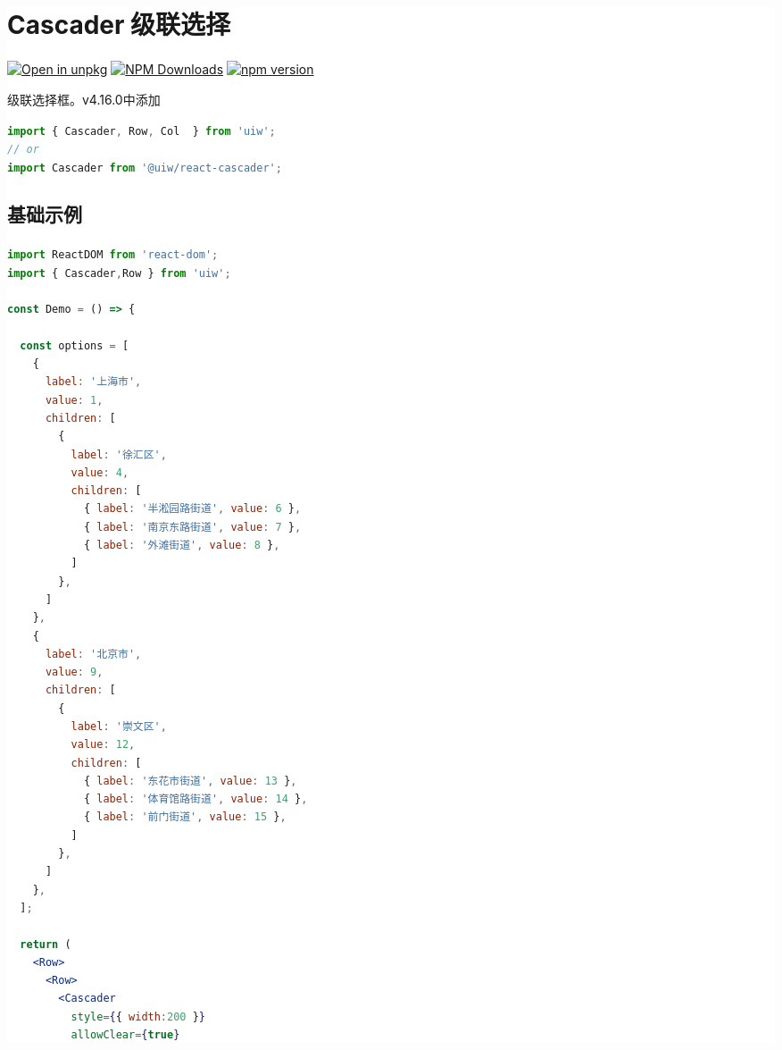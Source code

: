 Cascader 级联选择
===

[![Open in unpkg](https://img.shields.io/badge/Open%20in-unpkg-blue)](https://uiwjs.github.io/npm-unpkg/#/pkg/@uiw/react-cascader/file/README.md)
[![NPM Downloads](https://img.shields.io/npm/dm/@uiw/react-cascader.svg?style=flat)](https://www.npmjs.com/package/@uiw/react-cascader)
[![npm version](https://img.shields.io/npm/v/@uiw/react-cascader.svg?label=@uiw/react-cascader)](https://npmjs.com/@uiw/react-cascader)

级联选择框。v4.16.0中添加

```jsx
import { Cascader, Row, Col  } from 'uiw';
// or
import Cascader from '@uiw/react-cascader';
```

## 基础示例


```jsx mdx:preview
import ReactDOM from 'react-dom';
import { Cascader,Row } from 'uiw';

const Demo = () => {

  const options = [
    {
      label: '上海市',
      value: 1,
      children: [
        {
          label: '徐汇区',
          value: 4,
          children: [
            { label: '半淞园路街道', value: 6 },
            { label: '南京东路街道', value: 7 },
            { label: '外滩街道', value: 8 },
          ]
        },
      ]
    },
    {
      label: '北京市',
      value: 9,
      children: [
        {
          label: '崇文区',
          value: 12,
          children: [
            { label: '东花市街道', value: 13 },
            { label: '体育馆路街道', value: 14 },
            { label: '前门街道', value: 15 },
          ]
        },
      ]
    },
  ];

  return (
    <Row>
      <Row>
        <Cascader
          style={{ width:200 }}
          allowClear={true}
```